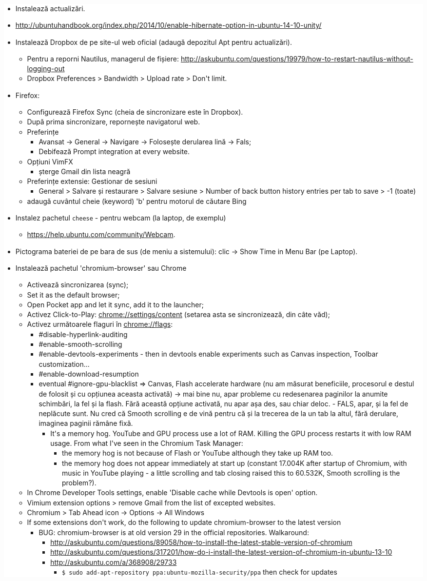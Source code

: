 - Instalează actualizări.

- http://ubuntuhandbook.org/index.php/2014/10/enable-hibernate-option-in-ubuntu-14-10-unity/

- Instalează Dropbox de pe site-ul web oficial (adaugă depozitul Apt pentru actualizări).
	- Pentru a reporni Nautilus, managerul de fișiere: http://askubuntu.com/questions/19979/how-to-restart-nautilus-without-logging-out
	- Dropbox Preferences > Bandwidth > Upload rate > Don't limit.

- Firefox:
	- Configurează Firefox Sync (cheia de sincronizare este în Dropbox).
	- După prima sincronizare, repornește navigatorul web.
	- Preferințe
		- Avansat -> General -> Navigare -> Folosește derularea lină -> Fals;
		- Debifează Prompt integration at every website.
	- Opțiuni VimFX
		- șterge Gmail din lista neagră
	- Preferințe extensie: Gestionar de sesiuni
	    - General > Salvare și restaurare > Salvare sesiune > Number of back button history entries per tab to save > -1 (toate)
	- adaugă cuvântul cheie (keyword) 'b' pentru motorul de căutare Bing

- Instalez pachetul `cheese` - pentru webcam (la laptop, de exemplu)
	- https://help.ubuntu.com/community/Webcam.

- Pictograma bateriei de pe bara de sus (de meniu a sistemului): clic -> Show Time in Menu Bar (pe Laptop).

- Instalează pachetul 'chromium-browser' sau Chrome
	- Activează sincronizarea (sync);
	- Set it as the default browser;
	- Open Pocket app and let it sync, add it to the launcher;
	- Activez Click-to-Play: [chrome://settings/content](chrome://settings/content) (setarea asta se sincronizează, din câte văd);
	- Activez următoarele flaguri în [chrome://flags](chrome://flags):
		- #disable-hyperlink-auditing
		- #enable-smooth-scrolling
		- #enable-devtools-experiments - then in devtools enable experiments such as Canvas inspection, Toolbar customization...
		- #enable-download-resumption
		- eventual #ignore-gpu-blacklist => Canvas, Flash accelerate hardware (nu am măsurat beneficiile,
		procesorul e destul de folosit și cu opțiunea aceasta activată) -> mai bine nu, apar probleme cu redesenarea paginilor la anumite schimbări, la fel și la flash. Fără această opțiune activată, nu apar așa des, sau chiar deloc. - FALS, apar, și la fel de neplăcute sunt. Nu cred că Smooth scrolling e de vină pentru că și la trecerea de la un tab la altul, fără derulare, imaginea paginii rămâne fixă.
			- It's a memory hog. YouTube and GPU process use a lot of RAM. Killing the GPU process restarts it with low RAM usage.
			From what I've seen in the Chromium Task Manager:
				- the memory hog is not because of Flash or YouTube although they take up RAM too.
				- the memory hog does not appear immediately at start up (constant 17.004K after startup of Chromium, with music in YouTube playing - a little scrolling and tab closing raised this to 60.532K, Smooth scrolling is the problem?).
	- In Chrome Developer Tools settings, enable 'Disable cache while Devtools is open' option.
	- Vimium extension options > remove Gmail from the list of excepted websites.
	- Chromium > Tab Ahead icon -> Options -> All Windows
	- If some extensions don't work, do the following to update chromium-browser to the latest version
		- BUG: chromium-browser is at old version 29 in the official repositories. Walkaround:
			- http://askubuntu.com/questions/89058/how-to-install-the-latest-stable-version-of-chromium
			- http://askubuntu.com/questions/317201/how-do-i-install-the-latest-version-of-chromium-in-ubuntu-13-10	
			- http://askubuntu.com/a/368908/29733
				- `$ sudo add-apt-repository ppa:ubuntu-mozilla-security/ppa` then check for updates
